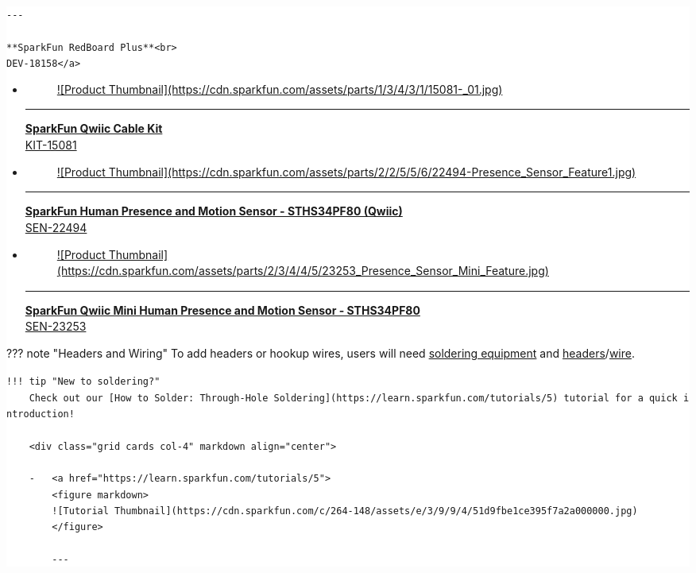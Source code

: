 	---

	**SparkFun RedBoard Plus**<br>
	DEV-18158</a>

-   <a href="https://www.sparkfun.com/products/15081">
	<figure markdown>
	![Product Thumbnail](https://cdn.sparkfun.com/assets/parts/1/3/4/3/1/15081-_01.jpg)
	</figure>

	---

	**SparkFun Qwiic Cable Kit**<br>
	KIT-15081</a>

-   <a href="https://www.sparkfun.com/products/22494">
	<figure markdown>
	![Product Thumbnail](https://cdn.sparkfun.com/assets/parts/2/2/5/5/6/22494-Presence_Sensor_Feature1.jpg)
	</figure>

	---

	**SparkFun Human Presence and Motion Sensor - STHS34PF80 (Qwiic)**<br>
	SEN-22494</a>

-   <a href="https://www.sparkfun.com/products/22494">
	<figure markdown>
	![Product Thumbnail](https://cdn.sparkfun.com/assets/parts/2/3/4/4/5/23253_Presence_Sensor_Mini_Feature.jpg)
	</figure>

	---

	**SparkFun Qwiic Mini Human Presence and Motion Sensor - STHS34PF80**<br>
	SEN-23253</a>

</div>


??? note "Headers and Wiring"
	To add headers or hookup wires, users will need [soldering equipment](https://www.sparkfun.com/categories/49) and [headers](https://www.sparkfun.com/categories/381)/[wire](https://www.sparkfun.com/search/results?term=hook-up+wire).


	!!! tip "New to soldering?"
		Check out our [How to Solder: Through-Hole Soldering](https://learn.sparkfun.com/tutorials/5) tutorial for a quick introduction!

		<div class="grid cards col-4" markdown align="center">

		-   <a href="https://learn.sparkfun.com/tutorials/5">
			<figure markdown>
			![Tutorial Thumbnail](https://cdn.sparkfun.com/c/264-148/assets/e/3/9/9/4/51d9fbe1ce395f7a2a000000.jpg)
			</figure>

			---
